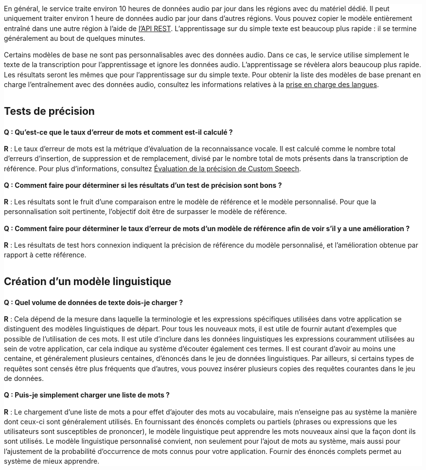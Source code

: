 En général, le service traite environ 10 heures de données audio par jour dans les régions avec du matériel dédié. Il peut uniquement traiter environ 1 heure de données audio par jour dans d’autres régions. Vous pouvez copier le modèle entièrement entraîné dans une autre région à l’aide de [l’API REST](https://centralus.dev.cognitive.microsoft.com/docs/services/speech-to-text-api-v3-0/operations/CopyModelToSubscription). L’apprentissage sur du simple texte est beaucoup plus rapide : il se termine généralement au bout de quelques minutes.

Certains modèles de base ne sont pas personnalisables avec des données audio. Dans ce cas, le service utilise simplement le texte de la transcription pour l’apprentissage et ignore les données audio. L’apprentissage se révèlera alors beaucoup plus rapide. Les résultats seront les mêmes que pour l’apprentissage sur du simple texte. Pour obtenir la liste des modèles de base prenant en charge l’entraînement avec des données audio, consultez les informations relatives à la [prise en charge des langues](language-support.md#speech-to-text).

## <a name="accuracy-testing"></a>Tests de précision

**Q : Qu’est-ce que le taux d’erreur de mots et comment est-il calculé ?**

**R** : Le taux d’erreur de mots est la métrique d’évaluation de la reconnaissance vocale. Il est calculé comme le nombre total d’erreurs d’insertion, de suppression et de remplacement, divisé par le nombre total de mots présents dans la transcription de référence. Pour plus d’informations, consultez [Évaluation de la précision de Custom Speech](how-to-custom-speech-evaluate-data.md#evaluate-custom-speech-accuracy).

**Q : Comment faire pour déterminer si les résultats d’un test de précision sont bons ?**

**R** : Les résultats sont le fruit d’une comparaison entre le modèle de référence et le modèle personnalisé. Pour que la personnalisation soit pertinente, l’objectif doit être de surpasser le modèle de référence.

**Q : Comment faire pour déterminer le taux d’erreur de mots d’un modèle de référence afin de voir s’il y a une amélioration ?**

**R** : Les résultats de test hors connexion indiquent la précision de référence du modèle personnalisé, et l’amélioration obtenue par rapport à cette référence.

## <a name="creating-a-language-model"></a>Création d’un modèle linguistique

**Q : Quel volume de données de texte dois-je charger ?**

**R** : Cela dépend de la mesure dans laquelle la terminologie et les expressions spécifiques utilisées dans votre application se distinguent des modèles linguistiques de départ. Pour tous les nouveaux mots, il est utile de fournir autant d’exemples que possible de l’utilisation de ces mots. Il est utile d’inclure dans les données linguistiques les expressions couramment utilisées au sein de votre application, car cela indique au système d’écouter également ces termes. Il est courant d’avoir au moins une centaine, et généralement plusieurs centaines, d’énoncés dans le jeu de données linguistiques. Par ailleurs, si certains types de requêtes sont censés être plus fréquents que d’autres, vous pouvez insérer plusieurs copies des requêtes courantes dans le jeu de données.

**Q : Puis-je simplement charger une liste de mots ?**

**R** : Le chargement d’une liste de mots a pour effet d’ajouter des mots au vocabulaire, mais n’enseigne pas au système la manière dont ceux-ci sont généralement utilisés. En fournissant des énoncés complets ou partiels (phrases ou expressions que les utilisateurs sont susceptibles de prononcer), le modèle linguistique peut apprendre les mots nouveaux ainsi que la façon dont ils sont utilisés. Le modèle linguistique personnalisé convient, non seulement pour l’ajout de mots au système, mais aussi pour l’ajustement de la probabilité d’occurrence de mots connus pour votre application. Fournir des énoncés complets permet au système de mieux apprendre.
